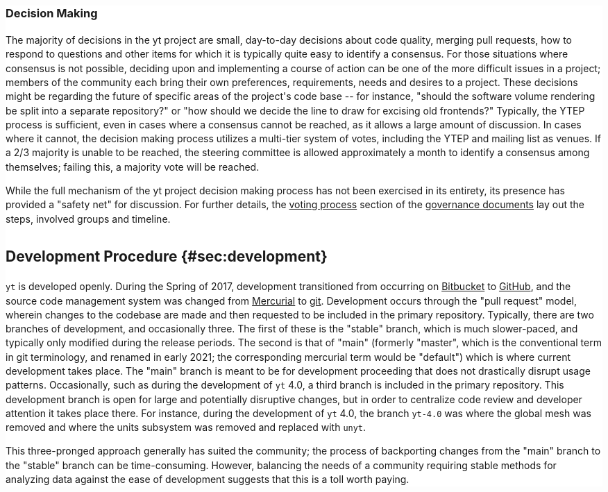 ### Decision Making

The majority of decisions in the yt project are small, day-to-day decisions about code quality, merging pull requests, how to respond to questions and other items for which it is typically quite easy to identify  a consensus.
For those situations where consensus is not possible, deciding upon and implementing a course of action can be one of the more difficult issues in a project; members of the community each bring their own preferences, requirements, needs and desires to a project.
These decisions might be regarding the future of specific areas of the project's code base -- for instance, "should the software volume rendering be split into a separate repository?" or "how should we decide the line to draw for excising old frontends?"
Typically, the YTEP process is sufficient, even in cases where a consensus cannot be reached, as it allows a large amount of discussion.
In cases where it cannot, the decision making process utilizes a multi-tier system of votes, including the YTEP and mailing list as venues.
If a 2/3 majority is unable to be reached, the steering committee is allowed approximately a month to identify a consensus among themselves; failing this, a majority vote will be reached.

While the full mechanism of the yt project decision making process has not been exercised in its entirety, its presence has provided a "safety net" for discussion.
For further details, the [voting process](https://yt-project.github.io/governance/voting.html) section of the [governance documents](https://yt-project.github.io/governance/) lay out the steps, involved groups and timeline.


## Development Procedure {#sec:development}

`yt` is developed openly.
During the Spring of 2017, development transitioned from occurring on [Bitbucket](https://bitbucket.org/yt_analysis/) to [GitHub](https://github.com/yt-project/), and the source code management system was changed from [Mercurial](https://www.mercurial-scm.org/) to [git](https://git-scm.org/).
Development occurs through the "pull request" model, wherein changes to the codebase are made and then requested to be included in the primary repository.
Typically, there are two branches of development, and occasionally three.  The first of these is the "stable" branch, which is much slower-paced, and typically only modified during the release periods.
The second is that of "main" (formerly "master", which is the conventional term in git terminology, and renamed in early 2021; the corresponding mercurial term would be "default") which is where current development takes place.
The "main" branch is meant to be for development proceeding that does not drastically disrupt usage patterns.
Occasionally, such as during the development of `yt` 4.0, a third branch is included in the primary repository.
This development branch is open for large and potentially disruptive changes, but in order to centralize code review and developer attention it takes place there.
For instance, during the development of `yt` 4.0, the branch `yt-4.0` was where the global mesh was removed and where the units subsystem was removed and replaced with `unyt`.

This three-pronged approach generally has suited the community; the process of backporting changes from the "main" branch to the "stable" branch can be time-consuming.
However, balancing the needs of a community requiring stable methods for analyzing data against the ease of development suggests that this is a toll worth paying.
